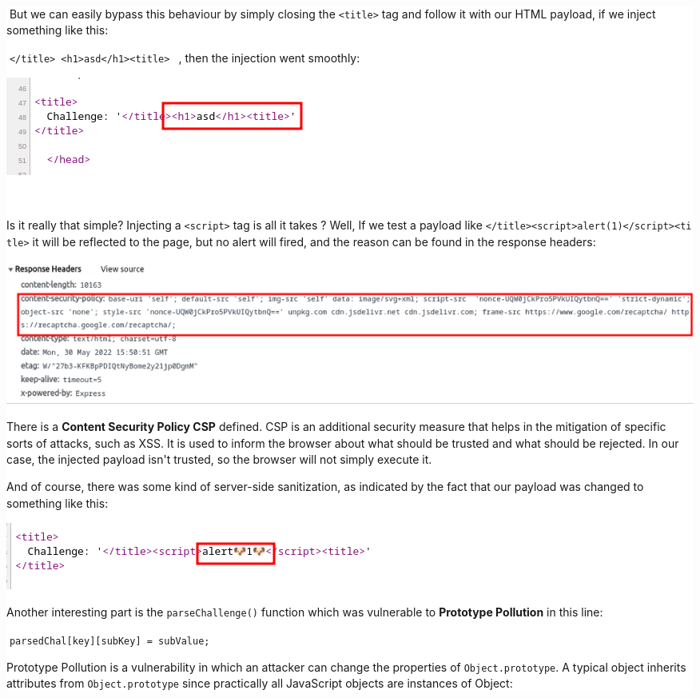 ​		But we can easily bypass this behaviour by simply closing the ```<title>``` tag and follow it with our HTML payload, if we inject something like this:

​		```</title> <h1>asd</h1><title> ``` ,  then the injection went smoothly:

![](images/challenge-4.png)



​	 

Is it really that simple? Injecting a ```<script>``` tag is all it takes ?  Well, If we test a payload like ```</title><script>alert(1)</script><title>``` it will be reflected to the page, but no alert will fired, and the reason can be found in the response headers: 

![](images/challenge-5.png)

There is a **Content Security Policy CSP** defined. CSP is an additional security measure that helps in the mitigation of specific sorts of attacks, such as XSS. It is used to inform the browser about what should be trusted and what should be rejected. In our case, the injected payload isn't trusted, so the browser will not simply execute it.

And of course, there was some kind of server-side sanitization, as indicated by the fact that our payload was changed to something like this: 

![](images/challenge-7.png)

Another interesting part is the ```parseChallenge()``` function which was vulnerable to **Prototype Pollution** in this line: 

​																	``` parsedChal[key][subKey] = subValue; ``` 

Prototype Pollution is a vulnerability in which an attacker can change the properties of ```Object.prototype```.  A typical object inherits attributes from ```Object.prototype``` since practically all JavaScript objects are instances of Object:
